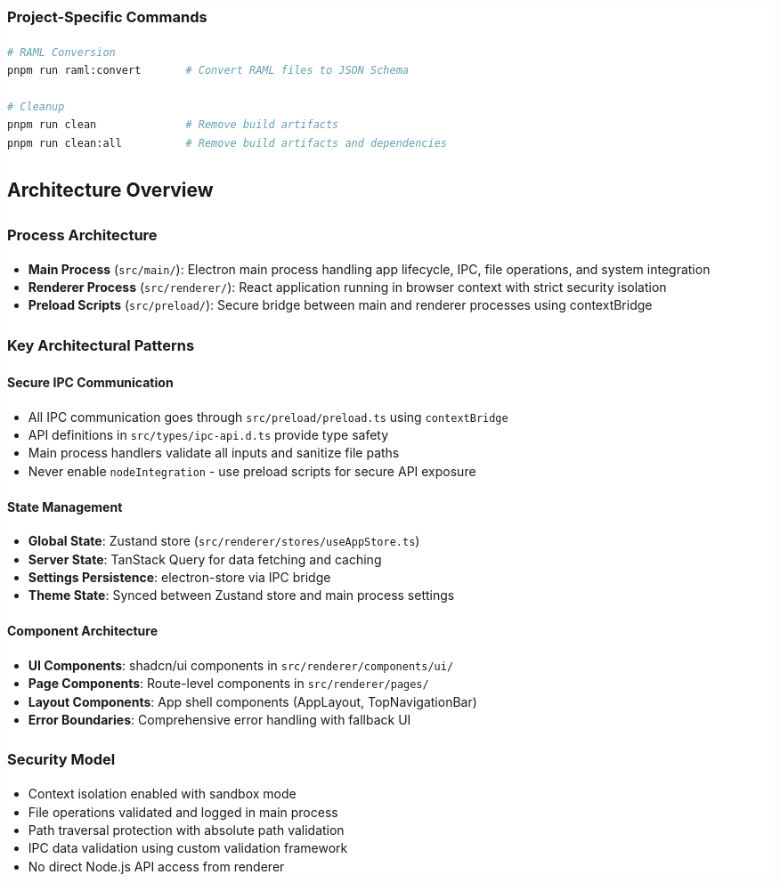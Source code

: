 ### Project-Specific Commands

```bash
# RAML Conversion
pnpm run raml:convert       # Convert RAML files to JSON Schema

# Cleanup
pnpm run clean              # Remove build artifacts
pnpm run clean:all          # Remove build artifacts and dependencies
```

## Architecture Overview

### Process Architecture

- **Main Process** (`src/main/`): Electron main process handling app lifecycle, IPC, file operations, and system integration
- **Renderer Process** (`src/renderer/`): React application running in browser context with strict security isolation
- **Preload Scripts** (`src/preload/`): Secure bridge between main and renderer processes using contextBridge

### Key Architectural Patterns

#### Secure IPC Communication

- All IPC communication goes through `src/preload/preload.ts` using `contextBridge`
- API definitions in `src/types/ipc-api.d.ts` provide type safety
- Main process handlers validate all inputs and sanitize file paths
- Never enable `nodeIntegration` - use preload scripts for secure API exposure

#### State Management

- **Global State**: Zustand store (`src/renderer/stores/useAppStore.ts`)
- **Server State**: TanStack Query for data fetching and caching
- **Settings Persistence**: electron-store via IPC bridge
- **Theme State**: Synced between Zustand store and main process settings

#### Component Architecture

- **UI Components**: shadcn/ui components in `src/renderer/components/ui/`
- **Page Components**: Route-level components in `src/renderer/pages/`
- **Layout Components**: App shell components (AppLayout, TopNavigationBar)
- **Error Boundaries**: Comprehensive error handling with fallback UI

### Security Model

- Context isolation enabled with sandbox mode
- File operations validated and logged in main process
- Path traversal protection with absolute path validation
- IPC data validation using custom validation framework
- No direct Node.js API access from renderer
